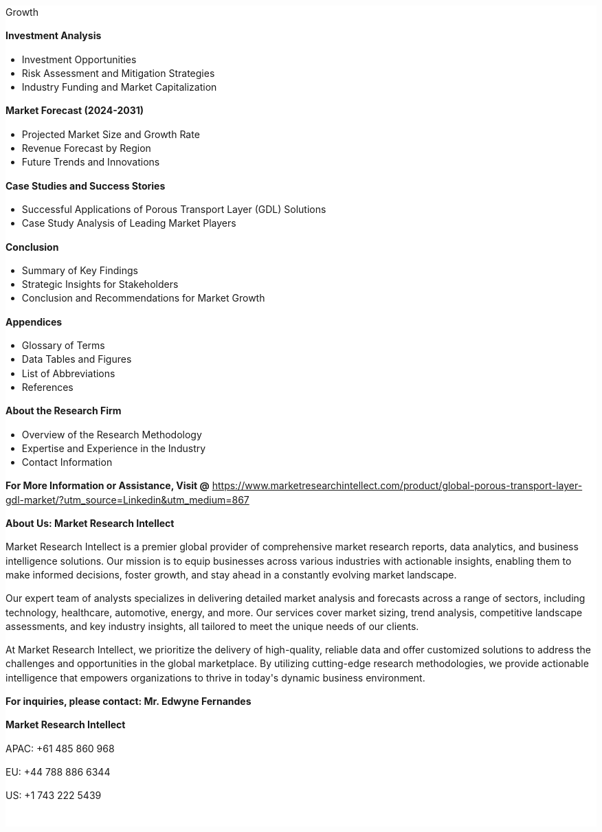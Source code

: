 Growth</li></ul><p><strong>Investment Analysis</strong></p><ul><li>Investment Opportunities</li><li>Risk Assessment and Mitigation Strategies</li><li>Industry Funding and Market Capitalization</li></ul><p><strong>Market Forecast (2024-2031)</strong></p><ul><li>Projected Market Size and Growth Rate</li><li>Revenue Forecast by Region</li><li>Future Trends and Innovations</li></ul><p><strong>Case Studies and Success Stories</strong></p><ul><li>Successful Applications of Porous Transport Layer (GDL) Solutions</li><li>Case Study Analysis of Leading Market Players</li></ul><p><strong>Conclusion</strong></p><ul><li>Summary of Key Findings</li><li>Strategic Insights for Stakeholders</li><li>Conclusion and Recommendations for Market Growth</li></ul><p><strong>Appendices</strong></p><ul><li>Glossary of Terms</li><li>Data Tables and Figures</li><li>List of Abbreviations</li><li>References</li></ul><p><strong>About the Research Firm</strong></p><ul><li>Overview of the Research Methodology</li><li>Expertise and Experience in the Industry</li><li>Contact Information</li></ul></div><div class="article-main__content" data-test-id="publishing-text-block"><p><span class="font-[700]"><strong>For More Information or Assistance, Visit @</strong>&nbsp;<a href="https://www.marketresearchintellect.com/product/global-porous-transport-layer-gdl-market/?utm_source=Linkedin&utm_medium=867">https://www.marketresearchintellect.com/product/global-porous-transport-layer-gdl-market/?utm_source=Linkedin&utm_medium=867</a></span></p><p><strong>About Us: Market Research Intellect</strong></p><p>Market Research Intellect is a premier global provider of comprehensive market research reports, data analytics, and business intelligence solutions. Our mission is to equip businesses across various industries with actionable insights, enabling them to make informed decisions, foster growth, and stay ahead in a constantly evolving market landscape.</p><p>Our expert team of analysts specializes in delivering detailed market analysis and forecasts across a range of sectors, including technology, healthcare, automotive, energy, and more. Our services cover market sizing, trend analysis, competitive landscape assessments, and key industry insights, all tailored to meet the unique needs of our clients.</p><p>At Market Research Intellect, we prioritize the delivery of high-quality, reliable data and offer customized solutions to address the challenges and opportunities in the global marketplace. By utilizing cutting-edge research methodologies, we provide actionable intelligence that empowers organizations to thrive in today's dynamic business environment.</p><p><strong>For inquiries, please contact: Mr. Edwyne Fernandes</strong></p><p><strong>Market Research Intellect</strong></p><p>APAC: +61 485 860 968</p><p>EU: +44 788 886 6344</p><p>US: +1 743 222 5439</p></div><div class="article-main__content" data-test-id="publishing-text-block">&nbsp;</div>